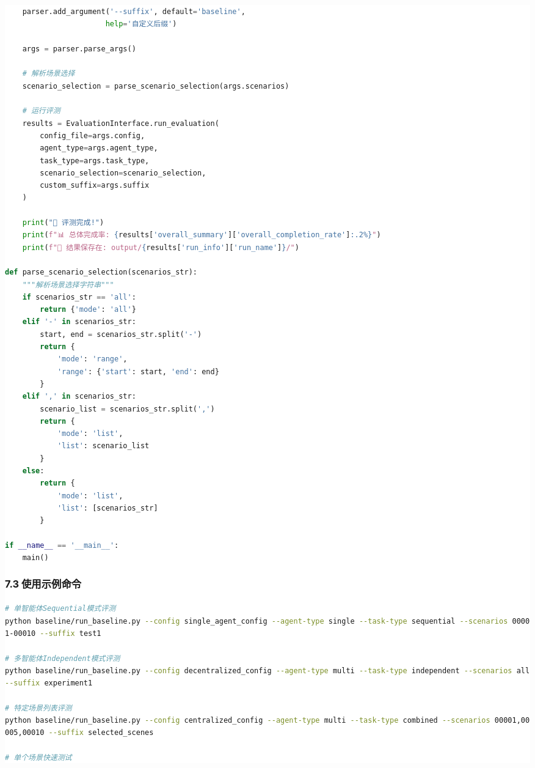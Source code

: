 ```python
    parser.add_argument('--suffix', default='baseline',
                       help='自定义后缀')

    args = parser.parse_args()

    # 解析场景选择
    scenario_selection = parse_scenario_selection(args.scenarios)

    # 运行评测
    results = EvaluationInterface.run_evaluation(
        config_file=args.config,
        agent_type=args.agent_type,
        task_type=args.task_type,
        scenario_selection=scenario_selection,
        custom_suffix=args.suffix
    )

    print("🎉 评测完成!")
    print(f"📊 总体完成率: {results['overall_summary']['overall_completion_rate']:.2%}")
    print(f"📁 结果保存在: output/{results['run_info']['run_name']}/")

def parse_scenario_selection(scenarios_str):
    """解析场景选择字符串"""
    if scenarios_str == 'all':
        return {'mode': 'all'}
    elif '-' in scenarios_str:
        start, end = scenarios_str.split('-')
        return {
            'mode': 'range',
            'range': {'start': start, 'end': end}
        }
    elif ',' in scenarios_str:
        scenario_list = scenarios_str.split(',')
        return {
            'mode': 'list',
            'list': scenario_list
        }
    else:
        return {
            'mode': 'list',
            'list': [scenarios_str]
        }

if __name__ == '__main__':
    main()
```

### 7.3 使用示例命令
```bash
# 单智能体Sequential模式评测
python baseline/run_baseline.py --config single_agent_config --agent-type single --task-type sequential --scenarios 00001-00010 --suffix test1

# 多智能体Independent模式评测
python baseline/run_baseline.py --config decentralized_config --agent-type multi --task-type independent --scenarios all --suffix experiment1

# 特定场景列表评测
python baseline/run_baseline.py --config centralized_config --agent-type multi --task-type combined --scenarios 00001,00005,00010 --suffix selected_scenes

# 单个场景快速测试
```
